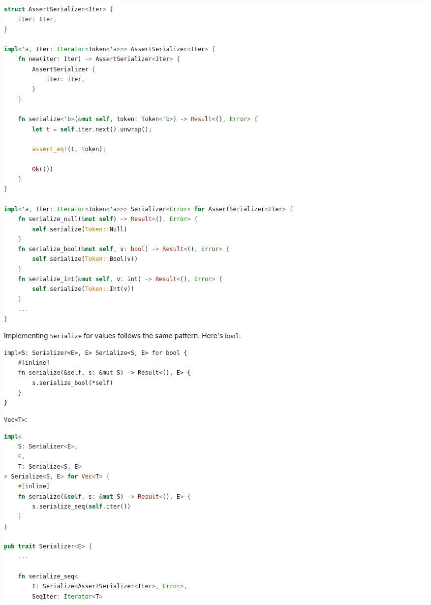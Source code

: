 ```rust
struct AssertSerializer<Iter> {
    iter: Iter,
}

impl<'a, Iter: Iterator<Token<'a>>> AssertSerializer<Iter> {
    fn new(iter: Iter) -> AssertSerializer<Iter> {
        AssertSerializer {
            iter: iter,
        }
    }

    fn serialize<'b>(&mut self, token: Token<'b>) -> Result<(), Error> {
        let t = self.iter.next().unwrap();

        assert_eq!(t, token);

        Ok(())
    }
}

impl<'a, Iter: Iterator<Token<'a>>> Serializer<Error> for AssertSerializer<Iter> {
    fn serialize_null(&mut self) -> Result<(), Error> {
        self.serialize(Token::Null)
    }
    fn serialize_bool(&mut self, v: bool) -> Result<(), Error> {
        self.serialize(Token::Bool(v))
    }
    fn serialize_int(&mut self, v: int) -> Result<(), Error> {
        self.serialize(Token::Int(v))
    }
    ...
}
```

Implementing `Serialize` for values follows the same pattern. Here's `bool`:

```
impl<S: Serializer<E>, E> Serialize<S, E> for bool {
    #[inline]
    fn serialize(&self, s: &mut S) -> Result<(), E> {
        s.serialize_bool(*self)
    }
}
```

`Vec<T>`:

```rust
impl<
    S: Serializer<E>,
    E,
    T: Serialize<S, E>
> Serialize<S, E> for Vec<T> {
    #[inline]
    fn serialize(&self, s: &mut S) -> Result<(), E> {
        s.serialize_seq(self.iter())
    }
}

pub trait Serializer<E> {
    ...

    fn serialize_seq<
        T: Serialize<AssertSerializer<Iter>, Error>,
        SeqIter: Iterator<T>
```